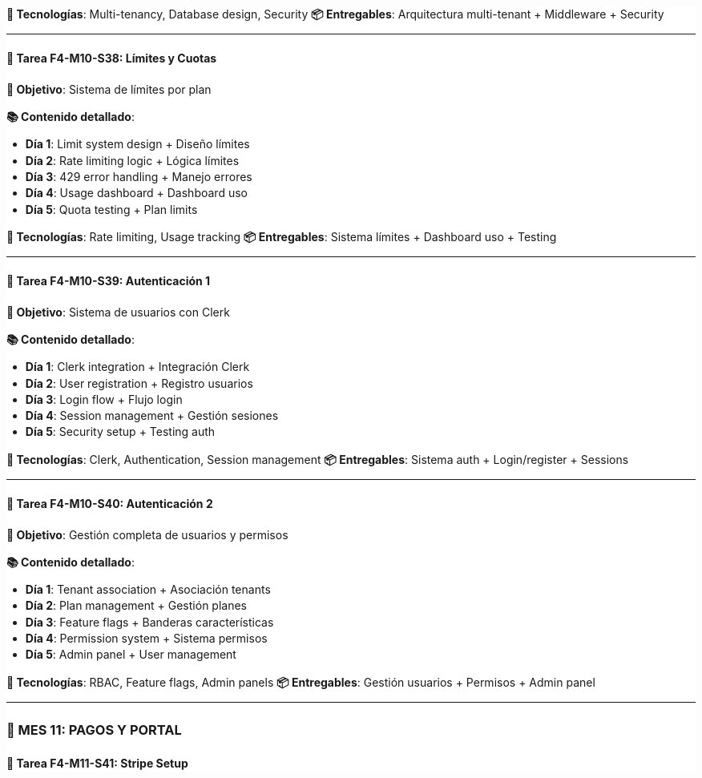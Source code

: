 **🔧 Tecnologías**: Multi-tenancy, Database design, Security
**📦 Entregables**: Arquitectura multi-tenant + Middleware + Security

---

#### 🔄 **Tarea F4-M10-S38: Límites y Cuotas**

**🎯 Objetivo**: Sistema de límites por plan

**📚 Contenido detallado**:
- **Día 1**: Limit system design + Diseño límites
- **Día 2**: Rate limiting logic + Lógica límites
- **Día 3**: 429 error handling + Manejo errores
- **Día 4**: Usage dashboard + Dashboard uso
- **Día 5**: Quota testing + Plan limits

**🔧 Tecnologías**: Rate limiting, Usage tracking
**📦 Entregables**: Sistema límites + Dashboard uso + Testing

---

#### 🔄 **Tarea F4-M10-S39: Autenticación 1**

**🎯 Objetivo**: Sistema de usuarios con Clerk

**📚 Contenido detallado**:
- **Día 1**: Clerk integration + Integración Clerk
- **Día 2**: User registration + Registro usuarios
- **Día 3**: Login flow + Flujo login
- **Día 4**: Session management + Gestión sesiones
- **Día 5**: Security setup + Testing auth

**🔧 Tecnologías**: Clerk, Authentication, Session management
**📦 Entregables**: Sistema auth + Login/register + Sessions

---

#### 🔄 **Tarea F4-M10-S40: Autenticación 2**

**🎯 Objetivo**: Gestión completa de usuarios y permisos

**📚 Contenido detallado**:
- **Día 1**: Tenant association + Asociación tenants
- **Día 2**: Plan management + Gestión planes
- **Día 3**: Feature flags + Banderas características
- **Día 4**: Permission system + Sistema permisos
- **Día 5**: Admin panel + User management

**🔧 Tecnologías**: RBAC, Feature flags, Admin panels
**📦 Entregables**: Gestión usuarios + Permisos + Admin panel

---

### 📅 MES 11: PAGOS Y PORTAL

#### 🔄 **Tarea F4-M11-S41: Stripe Setup**
